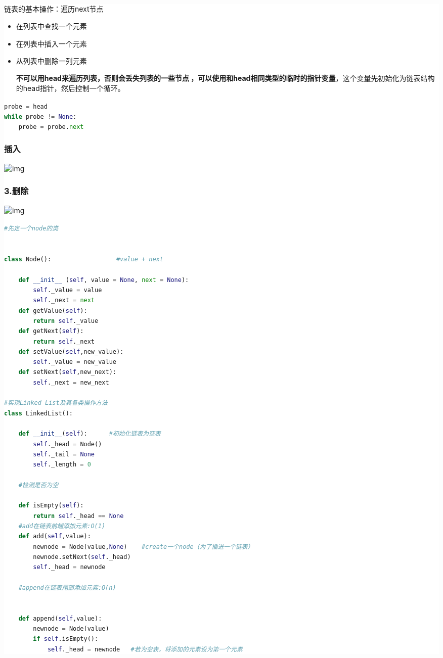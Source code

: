 链表的基本操作：遍历next节点 

- 在列表中查找一个元素 
- 在列表中插入一个元素
- 从列表中删除一列元素

  **不可以用head来遍历列表，否则会丢失列表的一些节点 ，可以使用和head相同类型的临时的指针变量**，这个变量先初始化为链表结构的head指针，然后控制一个循环。

```python
probe = head
while probe != None:
    probe = probe.next
```

### 插入

![img](https://img-blog.csdnimg.cn/20190819213746607.png?x-oss-process=image/watermark,type_ZmFuZ3poZW5naGVpdGk,shadow_10,text_aHR0cHM6Ly9ibG9nLmNzZG4ubmV0L3FxXzMwODE1MjM3,size_16,color_FFFFFF,t_70)

### 3.删除

![img](https://img-blog.csdnimg.cn/20190819213757897.png?x-oss-process=image/watermark,type_ZmFuZ3poZW5naGVpdGk,shadow_10,text_aHR0cHM6Ly9ibG9nLmNzZG4ubmV0L3FxXzMwODE1MjM3,size_16,color_FFFFFF,t_70)

```python
#先定一个node的类


class Node():                  #value + next

    def __init__ (self, value = None, next = None):
        self._value = value
        self._next = next
    def getValue(self):
        return self._value
    def getNext(self):
        return self._next
    def setValue(self,new_value):
        self._value = new_value
    def setNext(self,new_next):
        self._next = new_next

#实现Linked List及其各类操作方法
class LinkedList():

    def __init__(self):      #初始化链表为空表
        self._head = Node() 
        self._tail = None
        self._length = 0

    #检测是否为空

    def isEmpty(self):
        return self._head == None  
    #add在链表前端添加元素:O(1)
    def add(self,value):
        newnode = Node(value,None)    #create一个node（为了插进一个链表）
        newnode.setNext(self._head)   
        self._head = newnode

    #append在链表尾部添加元素:O(n)


    def append(self,value):
        newnode = Node(value)
        if self.isEmpty():
            self._head = newnode   #若为空表，将添加的元素设为第一个元素
```